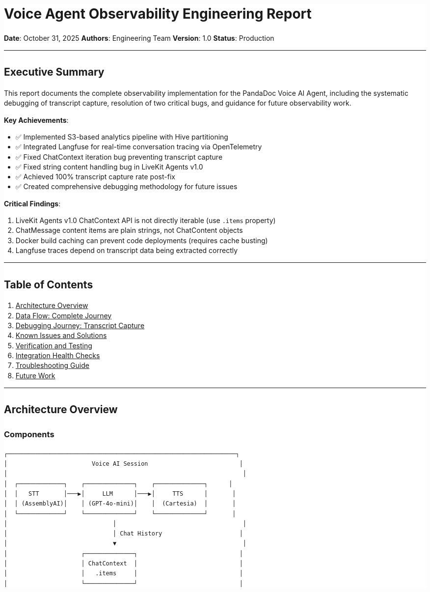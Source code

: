 # Voice Agent Observability Engineering Report

**Date**: October 31, 2025
**Authors**: Engineering Team
**Version**: 1.0
**Status**: Production

---

## Executive Summary

This report documents the complete observability implementation for the PandaDoc Voice AI Agent, including the systematic debugging of transcript capture, resolution of two critical bugs, and guidance for future observability work.

**Key Achievements**:
- ✅ Implemented S3-based analytics pipeline with Hive partitioning
- ✅ Integrated Langfuse for real-time conversation tracing via OpenTelemetry
- ✅ Fixed ChatContext iteration bug preventing transcript capture
- ✅ Fixed string content handling bug in LiveKit Agents v1.0
- ✅ Achieved 100% transcript capture rate post-fix
- ✅ Created comprehensive debugging methodology for future issues

**Critical Findings**:
1. LiveKit Agents v1.0 ChatContext API is not directly iterable (use `.items` property)
2. ChatMessage content items are plain strings, not ChatContent objects
3. Docker build caching can prevent code deployments (requires cache busting)
4. Langfuse traces depend on transcript data being extracted correctly

---

## Table of Contents

1. [Architecture Overview](#architecture-overview)
2. [Data Flow: Complete Journey](#data-flow-complete-journey)
3. [Debugging Journey: Transcript Capture](#debugging-journey-transcript-capture)
4. [Known Issues and Solutions](#known-issues-and-solutions)
5. [Verification and Testing](#verification-and-testing)
6. [Integration Health Checks](#integration-health-checks)
7. [Troubleshooting Guide](#troubleshooting-guide)
8. [Future Work](#future-work)

---

## Architecture Overview

### Components

```
┌─────────────────────────────────────────────────────────────────┐
│                        Voice AI Session                          │
│                                                                   │
│  ┌─────────────┐    ┌──────────────┐    ┌──────────────┐      │
│  │   STT       │───▶│     LLM      │───▶│     TTS      │       │
│  │ (AssemblyAI)│    │ (GPT-4o-mini)│    │  (Cartesia)  │       │
│  └─────────────┘    └──────────────┘    └──────────────┘       │
│                              │                                    │
│                              │ Chat History                      │
│                              ▼                                    │
│                     ┌──────────────┐                             │
│                     │ ChatContext  │                             │
│                     │   .items     │                             │
│                     └──────────────┘                             │
```